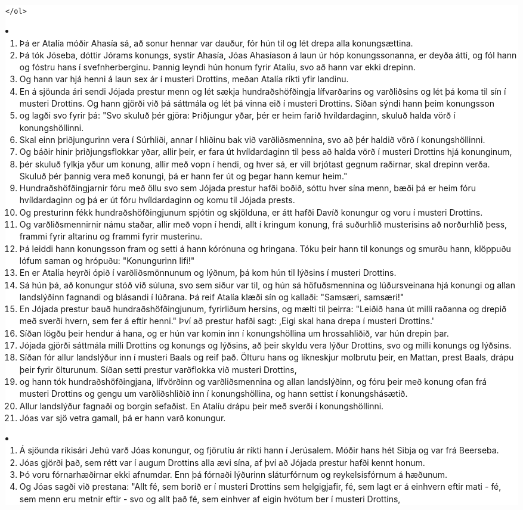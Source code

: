     </ol>
  </li>
  <li>
    <ol>
      <li>Þá er Atalía móðir Ahasía sá, að sonur hennar var dauður, fór hún til og lét drepa alla konungsættina.</li>
      <li>Þá tók Jóseba, dóttir Jórams konungs, systir Ahasía, Jóas Ahasíason á laun úr hóp konungssonanna, er deyða átti, og fól hann og fóstru hans í svefnherberginu. Þannig leyndi hún honum fyrir Atalíu, svo að hann var ekki drepinn.</li>
      <li>Og hann var hjá henni á laun sex ár í musteri Drottins, meðan Atalía ríkti yfir landinu.</li>
      <li>En á sjöunda ári sendi Jójada prestur menn og lét sækja hundraðshöfðingja lífvarðarins og varðliðsins og lét þá koma til sín í musteri Drottins. Og hann gjörði við þá sáttmála og lét þá vinna eið í musteri Drottins. Síðan sýndi hann þeim konungsson</li>
      <li>og lagði svo fyrir þá: "Svo skuluð þér gjöra: Þriðjungur yðar, þér er heim farið hvíldardaginn, skuluð halda vörð í konungshöllinni.</li>
      <li>Skal einn þriðjungurinn vera í Súrhliði, annar í hliðinu bak við varðliðsmennina, svo að þér haldið vörð í konungshöllinni.</li>
      <li>Og báðir hinir þriðjungsflokkar yðar, allir þeir, er fara út hvíldardaginn til þess að halda vörð í musteri Drottins hjá konunginum,</li>
      <li>þér skuluð fylkja yður um konung, allir með vopn í hendi, og hver sá, er vill brjótast gegnum raðirnar, skal drepinn verða. Skuluð þér þannig vera með konungi, þá er hann fer út og þegar hann kemur heim."</li>
      <li>Hundraðshöfðingjarnir fóru með öllu svo sem Jójada prestur hafði boðið, sóttu hver sína menn, bæði þá er heim fóru hvíldardaginn og þá er út fóru hvíldardaginn og komu til Jójada prests.</li>
      <li>Og presturinn fékk hundraðshöfðingjunum spjótin og skjölduna, er átt hafði Davíð konungur og voru í musteri Drottins.</li>
      <li>Og varðliðsmennirnir námu staðar, allir með vopn í hendi, allt í kringum konung, frá suðurhlið musterisins að norðurhlið þess, frammi fyrir altarinu og frammi fyrir musterinu.</li>
      <li>Þá leiddi hann konungsson fram og setti á hann kórónuna og hringana. Tóku þeir hann til konungs og smurðu hann, klöppuðu lófum saman og hrópuðu: "Konungurinn lifi!"</li>
      <li>En er Atalía heyrði ópið í varðliðsmönnunum og lýðnum, þá kom hún til lýðsins í musteri Drottins.</li>
      <li>Sá hún þá, að konungur stóð við súluna, svo sem siður var til, og hún sá höfuðsmennina og lúðursveinana hjá konungi og allan landslýðinn fagnandi og blásandi í lúðrana. Þá reif Atalía klæði sín og kallaði: "Samsæri, samsæri!"</li>
      <li>En Jójada prestur bauð hundraðshöfðingjunum, fyrirliðum hersins, og mælti til þeirra: "Leiðið hana út milli raðanna og drepið með sverði hvern, sem fer á eftir henni." Því að prestur hafði sagt: ,Eigi skal hana drepa í musteri Drottins.'</li>
      <li>Síðan lögðu þeir hendur á hana, og er hún var komin inn í konungshöllina um hrossahliðið, var hún drepin þar.</li>
      <li>Jójada gjörði sáttmála milli Drottins og konungs og lýðsins, að þeir skyldu vera lýður Drottins, svo og milli konungs og lýðsins.</li>
      <li>Síðan fór allur landslýður inn í musteri Baals og reif það. Ölturu hans og líkneskjur molbrutu þeir, en Mattan, prest Baals, drápu þeir fyrir ölturunum. Síðan setti prestur varðflokka við musteri Drottins,</li>
      <li>og hann tók hundraðshöfðingjana, lífvörðinn og varðliðsmennina og allan landslýðinn, og fóru þeir með konung ofan frá musteri Drottins og gengu um varðliðshliðið inn í konungshöllina, og hann settist í konungshásætið.</li>
      <li>Allur landslýður fagnaði og borgin sefaðist. En Atalíu drápu þeir með sverði í konungshöllinni.</li>
      <li>Jóas var sjö vetra gamall, þá er hann varð konungur.</li>
    </ol>
  </li>
  <li>
    <ol>
      <li>Á sjöunda ríkisári Jehú varð Jóas konungur, og fjörutíu ár ríkti hann í Jerúsalem. Móðir hans hét Sibja og var frá Beerseba.</li>
      <li>Jóas gjörði það, sem rétt var í augum Drottins alla ævi sína, af því að Jójada prestur hafði kennt honum.</li>
      <li>Þó voru fórnarhæðirnar ekki afnumdar. Enn þá fórnaði lýðurinn sláturfórnum og reykelsisfórnum á hæðunum.</li>
      <li>Og Jóas sagði við prestana: "Allt fé, sem borið er í musteri Drottins sem helgigjafir, fé, sem lagt er á einhvern eftir mati - fé, sem menn eru metnir eftir - svo og allt það fé, sem einhver af eigin hvötum ber í musteri Drottins,</li>